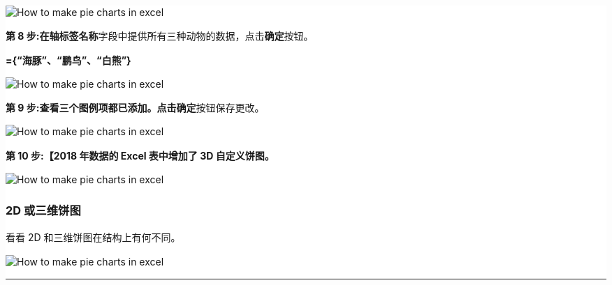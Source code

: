 ![How to make pie charts in excel](../Images/8d1f88be5cd210fdb4abfc007c38da39.png)

**第 8 步:**在**轴标签名称**字段中提供所有三种动物的数据，点击**确定**按钮。

**={“海豚”、“鹏鸟”、“白熊”}**

![How to make pie charts in excel](../Images/1f0b610fdb9f72f20c0957efa64e433d.png)

**第 9 步:**查看三个图例项都已添加。点击**确定**按钮保存更改。

![How to make pie charts in excel](../Images/e8d77359ee69a6bc688eda845de63695.png)

**第 10 步:【2018 年数据的 Excel 表中增加了 3D 自定义饼图。**

![How to make pie charts in excel](../Images/48211fd496e7436da030ad966544e3ea.png)

### 2D 或三维饼图

看看 2D 和三维饼图在结构上有何不同。

![How to make pie charts in excel](../Images/08fa7a18317643fbca218abb3b776f35.png)

* * *